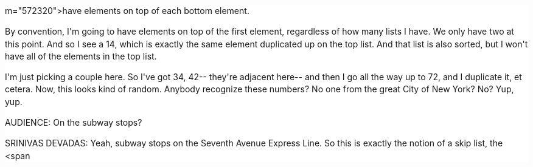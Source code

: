   m="572320">have</span> <span m="575040">elements</span> <span
  m="576230">on</span> <span m="576450">top</span> <span m="576810">of</span>
  <span m="577480">each</span> <span m="578010">bottom</span> <span
  m="578370">element.</span></p><p><span m="582090">By</span> <span
  m="582210">convention,</span> <span m="582750">I'm</span> <span
  m="582860">going</span> <span m="582980">to</span> <span
  m="583040">have</span> <span m="583230">elements</span> <span
  m="584650">on</span> <span m="585130">top</span> <span m="585400">of</span>
  <span m="585490">the</span> <span m="585550">first</span> <span
  m="585860">element,</span> <span m="587060">regardless</span> <span
  m="587490">of</span> <span m="587550">how</span> <span m="587680">many</span>
  <span m="587870">lists</span> <span m="588120">I</span> <span
  m="588210">have.</span> <span m="588870">We</span> <span
  m="589230">only</span> <span m="589450">have</span> <span
  m="589620">two</span> <span m="589810">at</span> <span m="589900">this</span>
  <span m="590060">point.</span> <span m="590840">And</span> <span
  m="591080">so</span> <span m="591200">I</span> <span m="591290">see</span>
  <span m="591480">a</span> <span m="591530">14,</span> <span
  m="592480">which</span> <span m="592640">is</span> <span
  m="592700">exactly</span> <span m="593080">the</span> <span
  m="593150">same</span> <span m="593380">element</span> <span
  m="594100">duplicated</span> <span m="595320">up</span> <span
  m="595540">on</span> <span m="595690">the</span> <span m="595770">top</span>
  <span m="596100">list.</span> <span m="597280">And</span> <span
  m="597400">that</span> <span m="597550">list</span> <span m="597780">is</span>
  <span m="597890">also</span> <span m="598180">sorted,</span> <span
  m="599430">but</span> <span m="599830">I</span> <span m="599970">won't</span>
  <span m="600250">have</span> <span m="602490">all</span> <span
  m="602830">of</span> <span m="602940">the</span> <span
  m="603010">elements</span> <span m="603440">in</span> <span
  m="603540">the</span> <span m="603610">top</span> <span
  m="603890">list.</span></p><p><span m="604340">I'm</span> <span
  m="604490">just</span> <span m="604700">picking</span> <span
  m="605770">a</span> <span m="606050">couple</span> <span
  m="606420">here.</span> <span m="606860">So</span> <span
  m="607120">I've</span> <span m="607200">got</span> <span m="607770">34,</span>
  <span m="609340">42--</span> <span m="610380">they're</span> <span
  m="610640">adjacent</span> <span m="611070">here--</span> <span
  m="611770">and</span> <span m="611880">then</span> <span m="611980">I</span>
  <span m="612030">go</span> <span m="612200">all</span> <span
  m="612330">the</span> <span m="612410">way</span> <span m="612550">up</span>
  <span m="612750">to</span> <span m="613700">72,</span> <span
  m="616070">and</span> <span m="616410">I</span> <span m="616480">duplicate
  it,</span> <span m="618050">et</span> <span m="618390">cetera.</span> <span
  m="622100">Now,</span> <span m="622290">this</span> <span
  m="622500">looks</span> <span m="622840">kind</span> <span
  m="623140">of</span> <span m="623210">random.</span> <span
  m="624240">Anybody</span> <span m="624550">recognize</span> <span
  m="624960">these</span> <span m="625110">numbers?</span> <span
  m="631460">No</span> <span m="631620">one</span> <span m="631790">from</span>
  <span m="632020">the</span> <span m="633060">great</span> <span
  m="633450">City</span> <span m="633890">of</span> <span m="634030">New</span>
  <span m="634190">York?</span> <span m="636180">No?</span> <span
  m="636760">Yup,</span> <span m="637050">yup.</span></p><p><span
  m="637415">AUDIENCE: On the</span> <span m="637780">subway</span> <span
  m="638160">stops?</span></p><p><span m="638540">SRINIVAS DEVADAS: Yeah,</span>
  <span m="638810">subway</span> <span m="639080">stops</span> <span
  m="639490">on</span> <span m="639670">the</span> <span
  m="640500">Seventh</span> <span m="640940">Avenue</span> <span
  m="641520">Express</span> <span m="642030">Line.</span> <span
  m="649640">So</span> <span m="649890">this</span> <span m="650050">is</span>
  <span m="650180">exactly</span> <span m="650590">the</span> <span
  m="650670">notion</span> <span m="651140">of</span> <span m="651270">a</span>
  <span m="651330">skip list,</span> <span m="653400">the</span> <span